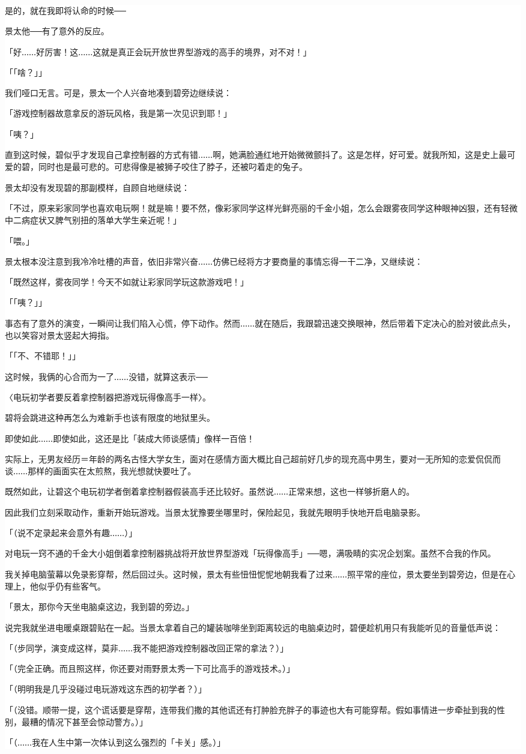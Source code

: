 是的，就在我即将认命的时候──

景太他──有了意外的反应。

「好……好厉害！这……这就是真正会玩开放世界型游戏的高手的境界，对不对！」

「「啥？」」

我们哑口无言。可是，景太一个人兴奋地凑到碧旁边继续说：

「游戏控制器故意拿反的游玩风格，我是第一次见识到耶！」

「咦？」

直到这时候，碧似乎才发现自己拿控制器的方式有错……啊，她满脸通红地开始微微颤抖了。这是怎样，好可爱。就我所知，这是史上最可爱的碧，同时也是最可悲的。可悲得像是被狮子咬住了脖子，还被叼着走的兔子。

景太却没有发现碧的那副模样，自顾自地继续说：

「不过，原来彩家同学也喜欢电玩啊！就是嘛！要不然，像彩家同学这样光鲜亮丽的千金小姐，怎么会跟雾夜同学这种眼神凶狠，还有轻微中二病症状又脾气别扭的落单大学生亲近呢！」

「喂。」

景太根本没注意到我冷冷吐槽的声音，依旧非常兴奋……仿佛已经将方才要商量的事情忘得一干二净，又继续说：

「既然这样，雾夜同学！今天不如就让彩家同学玩这款游戏吧！」

「「咦？」」

事态有了意外的演变，一瞬间让我们陷入心慌，停下动作。然而……就在随后，我跟碧迅速交换眼神，然后带着下定决心的脸对彼此点头，也以笑容对景太竖起大拇指。

「「不、不错耶！」」

这时候，我俩的心合而为一了……没错，就算这表示──

〈电玩初学者要反着拿控制器把游戏玩得像高手一样〉。

碧将会跳进这种再怎么为难新手也该有限度的地狱里头。

即使如此……即使如此，这还是比「装成大师谈感情」像样一百倍！

实际上，无男友经历＝年龄的两名古怪大学女生，面对在感情方面大概比自己超前好几步的现充高中男生，要对一无所知的恋爱侃侃而谈……那样的画面实在太煎熬，我光想就快要吐了。

既然如此，让碧这个电玩初学者倒着拿控制器假装高手还比较好。虽然说……正常来想，这也一样够折磨人的。

因此我们立刻采取动作，重新开始玩游戏。当景太犹豫要坐哪里时，保险起见，我就先眼明手快地开启电脑录影。

「（说不定录起来会意外有趣……）」

对电玩一窍不通的千金大小姐倒着拿控制器挑战将开放世界型游戏「玩得像高手」──嗯，满吸睛的实况企划案。虽然不合我的作风。

我关掉电脑萤幕以免录影穿帮，然后回过头。这时候，景太有些忸忸怩怩地朝我看了过来……照平常的座位，景太要坐到碧旁边，但是在心理上，他似乎仍有些客气。

「景太，那你今天坐电脑桌这边，我到碧的旁边。」

说完我就坐进电暖桌跟碧贴在一起。当景太拿着自己的罐装咖啡坐到距离较远的电脑桌边时，碧便趁机用只有我能听见的音量低声说：

「（步同学，演变成这样，莫非……我不能把游戏控制器改回正常的拿法？）」

「（完全正确。而且照这样，你还要对雨野景太秀一下可比高手的游戏技术。）」

「（明明我是几乎没碰过电玩游戏这东西的初学者？）」

「（没错。顺带一提，这个谎话要是穿帮，连带我们撒的其他谎还有打肿脸充胖子的事迹也大有可能穿帮。假如事情进一步牵扯到我的性别，最糟的情况下甚至会惊动警方。）」

「（……我在人生中第一次体认到这么强烈的「卡关」感。）」
